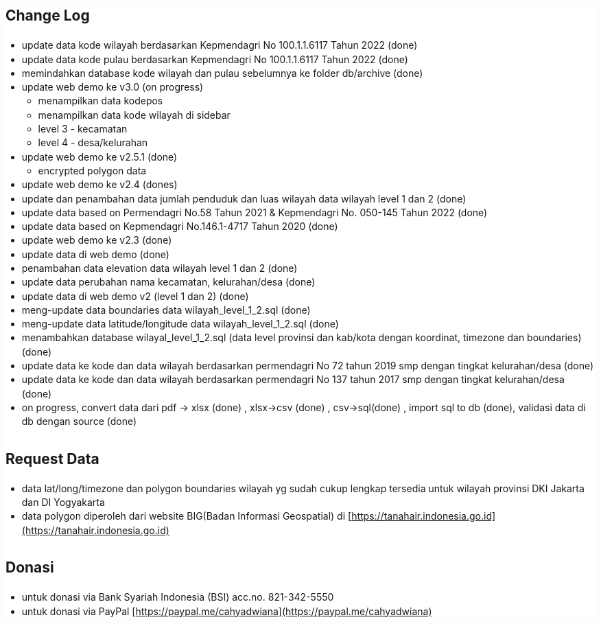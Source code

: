 
## Change Log
- update data kode wilayah berdasarkan Kepmendagri No 100.1.1.6117 Tahun 2022 (done)
- update data kode pulau berdasarkan Kepmendagri No 100.1.1.6117 Tahun 2022 (done)
- memindahkan database kode wilayah dan pulau sebelumnya ke folder db/archive (done)
- update web demo ke v3.0 (on progress)
    - menampilkan data kodepos
    - menampilkan data kode wilayah di sidebar
    - level 3 - kecamatan 
    - level 4 - desa/kelurahan
- update web demo ke v2.5.1 (done)
    - encrypted polygon data
- update web demo ke v2.4 (dones)
- update dan penambahan data jumlah penduduk dan luas wilayah data wilayah level 1 dan 2 (done)
- update data based on Permendagri No.58 Tahun 2021 &  Kepmendagri No. 050-145 Tahun 2022 (done)
- update data based on Kepmendagri No.146.1-4717 Tahun 2020 (done)
- update web demo ke v2.3 (done)
- update data di web demo (done)
- penambahan data elevation data wilayah level 1 dan 2 (done)
- update data perubahan nama kecamatan, kelurahan/desa (done)
- update data di web demo v2 (level 1 dan 2) (done)
- meng-update data boundaries data wilayah_level_1_2.sql (done)
- meng-update data latitude/longitude data wilayah_level_1_2.sql (done)
- menambahkan database wilayal_level_1_2.sql (data level provinsi dan kab/kota dengan koordinat, timezone dan boundaries) (done)
- update data ke kode dan data wilayah berdasarkan permendagri No 72 tahun 2019 smp dengan tingkat kelurahan/desa (done)
- update data ke kode dan data wilayah berdasarkan permendagri No 137 tahun 2017 smp dengan tingkat kelurahan/desa (done)
- on progress, convert data dari pdf -> xlsx (done) , xlsx->csv (done) , csv->sql(done) , import sql to db (done), validasi data di db dengan source (done)

## Request Data
- data lat/long/timezone dan polygon boundaries wilayah yg sudah cukup lengkap tersedia untuk wilayah provinsi DKI Jakarta dan DI Yogyakarta
- data polygon diperoleh dari website BIG(Badan Informasi Geospatial) di [https://tanahair.indonesia.go.id](https://tanahair.indonesia.go.id)

## Donasi
- untuk donasi via Bank Syariah Indonesia (BSI) acc.no. 821-342-5550
- untuk donasi via PayPal [https://paypal.me/cahyadwiana](https://paypal.me/cahyadwiana)
